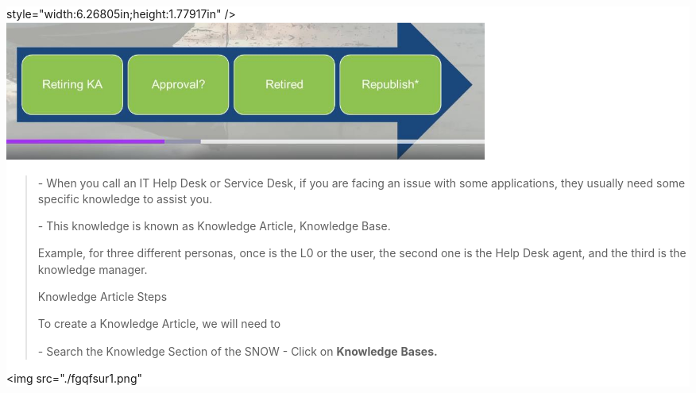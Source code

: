 style="width:6.26805in;height:1.77917in" /><img src="./wzroxbbs.png"
style="width:6.26805in;height:1.80139in" />

> \- When you call an IT Help Desk or Service Desk, if you are facing an
> issue with some applications, they usually need some specific
> knowledge to assist you.
>
> \- This knowledge is known as Knowledge Article, Knowledge Base.
>
> Example, for three different personas, once is the L0 or the user, the
> second one is the Help Desk agent, and the third is the knowledge
> manager.
>
> Knowledge Article Steps
>
> To create a Knowledge Article, we will need to
>
> \- Search the Knowledge Section of the SNOW - Click on **Knowledge**
> **Bases.**

<img src="./fgqfsur1.png"